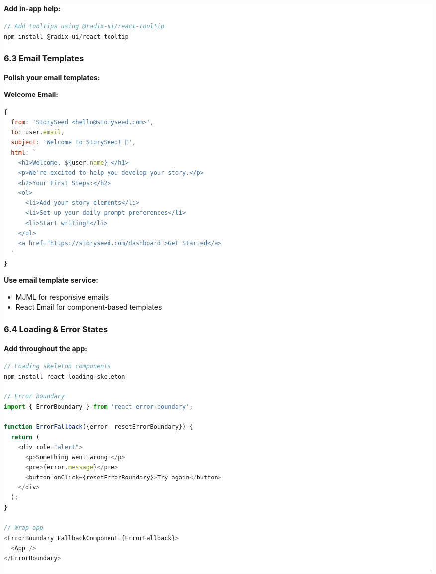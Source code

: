 **Add in-app help:**
```typescript
// Add tooltips using @radix-ui/react-tooltip
npm install @radix-ui/react-tooltip
```

### 6.3 Email Templates

**Polish your email templates:**

**Welcome Email:**
```javascript
{
  from: 'StorySeed <hello@storyseed.com>',
  to: user.email,
  subject: 'Welcome to StorySeed! 🌱',
  html: `
    <h1>Welcome, ${user.name}!</h1>
    <p>We're excited to help you develop your story.</p>
    <h2>Your First Steps:</h2>
    <ol>
      <li>Add your story elements</li>
      <li>Set up your daily prompt preferences</li>
      <li>Start writing!</li>
    </ol>
    <a href="https://storyseed.com/dashboard">Get Started</a>
  `
}
```

**Use email template service:**
- MJML for responsive emails
- React Email for component-based templates

### 6.4 Loading & Error States

**Add throughout the app:**
```typescript
// Loading skeleton components
npm install react-loading-skeleton

// Error boundary
import { ErrorBoundary } from 'react-error-boundary';

function ErrorFallback({error, resetErrorBoundary}) {
  return (
    <div role="alert">
      <p>Something went wrong:</p>
      <pre>{error.message}</pre>
      <button onClick={resetErrorBoundary}>Try again</button>
    </div>
  );
}

// Wrap app
<ErrorBoundary FallbackComponent={ErrorFallback}>
  <App />
</ErrorBoundary>
```

---